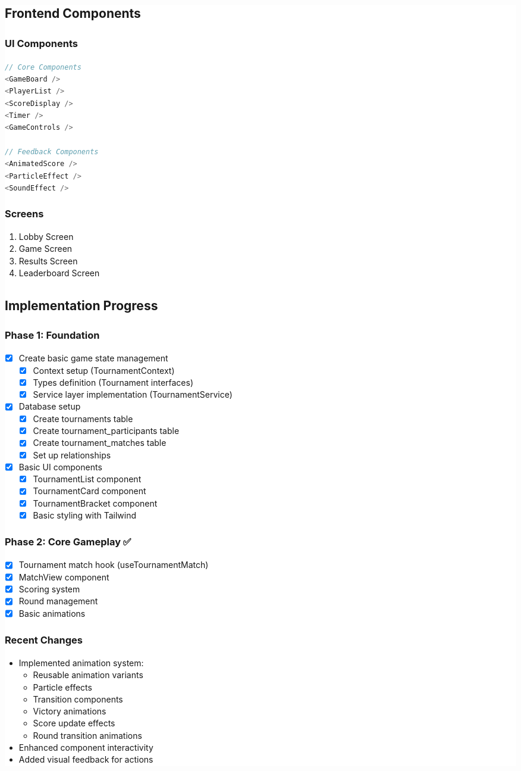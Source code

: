 ## Frontend Components

### UI Components
```typescript
// Core Components
<GameBoard />
<PlayerList />
<ScoreDisplay />
<Timer />
<GameControls />

// Feedback Components
<AnimatedScore />
<ParticleEffect />
<SoundEffect />
```

### Screens
1. Lobby Screen
2. Game Screen
3. Results Screen
4. Leaderboard Screen

## Implementation Progress

### Phase 1: Foundation 
- [x] Create basic game state management
  - [x] Context setup (TournamentContext)
  - [x] Types definition (Tournament interfaces)
  - [x] Service layer implementation (TournamentService)
- [x] Database setup
  - [x] Create tournaments table
  - [x] Create tournament_participants table
  - [x] Create tournament_matches table
  - [x] Set up relationships
- [x] Basic UI components
  - [x] TournamentList component
  - [x] TournamentCard component
  - [x] TournamentBracket component
  - [x] Basic styling with Tailwind

### Phase 2: Core Gameplay ✅
- [x] Tournament match hook (useTournamentMatch)
- [x] MatchView component
- [x] Scoring system
- [x] Round management
- [x] Basic animations

### Recent Changes
- Implemented animation system:
  - Reusable animation variants
  - Particle effects
  - Transition components
  - Victory animations
  - Score update effects
  - Round transition animations
- Enhanced component interactivity
- Added visual feedback for actions
